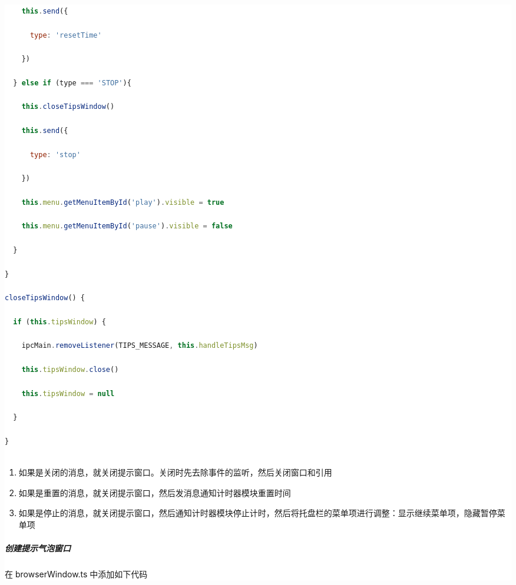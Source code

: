 ```js
    this.send({
  
      type: 'resetTime'
  
    })
  
  } else if (type === 'STOP'){
  
    this.closeTipsWindow()
  
    this.send({
  
      type: 'stop'
  
    })
  
    this.menu.getMenuItemById('play').visible = true
  
    this.menu.getMenuItemById('pause').visible = false
  
  }
  
}
  
closeTipsWindow() {
  
  if (this.tipsWindow) {
  
    ipcMain.removeListener(TIPS_MESSAGE, this.handleTipsMsg)
  
    this.tipsWindow.close()
  
    this.tipsWindow = null
  
  }
  
}
  
```
  

  
1. 如果是关闭的消息，就关闭提示窗口。关闭时先去除事件的监听，然后关闭窗口和引用
  
2. 如果是重置的消息，就关闭提示窗口，然后发消息通知计时器模块重置时间
  
3. 如果是停止的消息，就关闭提示窗口，然后通知计时器模块停止计时，然后将托盘栏的菜单项进行调整：显示继续菜单项，隐藏暂停菜单项
  

  
##### 创建提示气泡窗口
  

  
在 browserWindow.ts 中添加如下代码
  